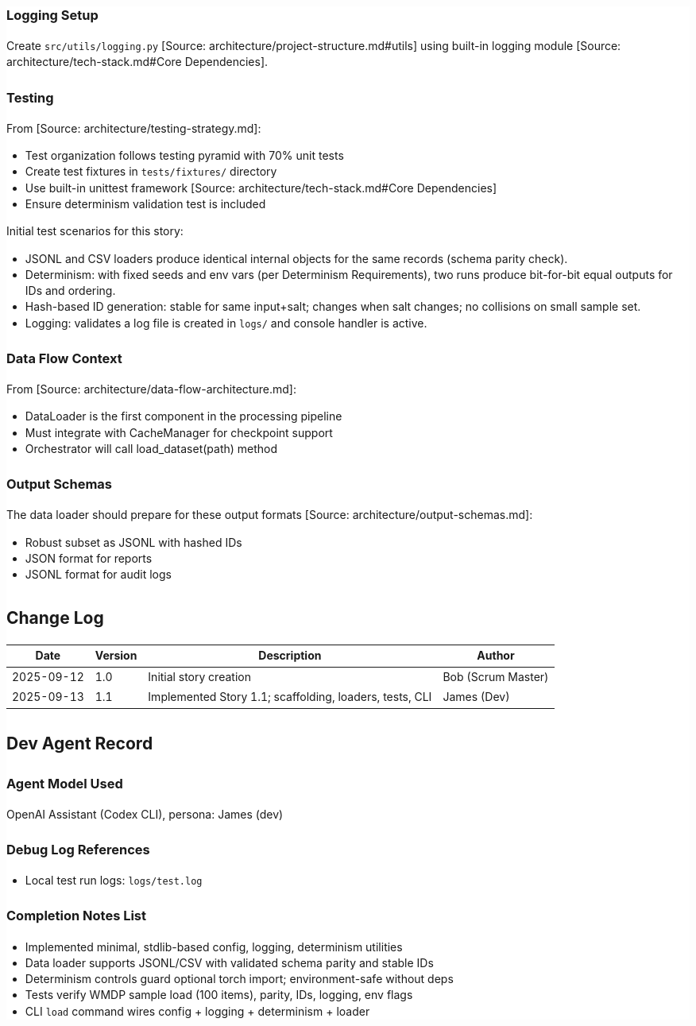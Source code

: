 ### Logging Setup
Create `src/utils/logging.py` [Source: architecture/project-structure.md#utils] using built-in logging module [Source: architecture/tech-stack.md#Core Dependencies].

### Testing
From [Source: architecture/testing-strategy.md]:
- Test organization follows testing pyramid with 70% unit tests
- Create test fixtures in `tests/fixtures/` directory
- Use built-in unittest framework [Source: architecture/tech-stack.md#Core Dependencies]
- Ensure determinism validation test is included

Initial test scenarios for this story:
- JSONL and CSV loaders produce identical internal objects for the same records (schema parity check).
- Determinism: with fixed seeds and env vars (per Determinism Requirements), two runs produce bit-for-bit equal outputs for IDs and ordering.
- Hash-based ID generation: stable for same input+salt; changes when salt changes; no collisions on small sample set.
- Logging: validates a log file is created in `logs/` and console handler is active.

### Data Flow Context
From [Source: architecture/data-flow-architecture.md]:
- DataLoader is the first component in the processing pipeline
- Must integrate with CacheManager for checkpoint support
- Orchestrator will call load_dataset(path) method

### Output Schemas
The data loader should prepare for these output formats [Source: architecture/output-schemas.md]:
- Robust subset as JSONL with hashed IDs
- JSON format for reports
- JSONL format for audit logs

## Change Log
| Date | Version | Description | Author |
|------|---------|-------------|--------|
| 2025-09-12 | 1.0 | Initial story creation | Bob (Scrum Master) |
| 2025-09-13 | 1.1 | Implemented Story 1.1; scaffolding, loaders, tests, CLI | James (Dev) |

## Dev Agent Record

### Agent Model Used
OpenAI Assistant (Codex CLI), persona: James (dev)

### Debug Log References
- Local test run logs: `logs/test.log`

### Completion Notes List
- Implemented minimal, stdlib-based config, logging, determinism utilities
- Data loader supports JSONL/CSV with validated schema parity and stable IDs
- Determinism controls guard optional torch import; environment-safe without deps
- Tests verify WMDP sample load (100 items), parity, IDs, logging, env flags
- CLI `load` command wires config + logging + determinism + loader
